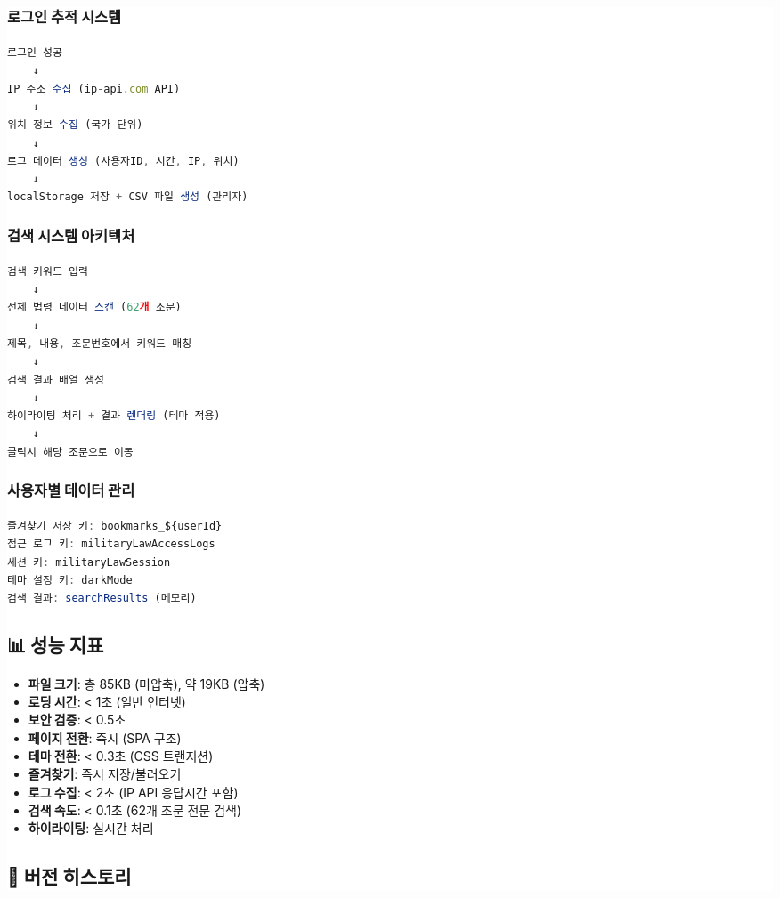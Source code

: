 ### 로그인 추적 시스템
```javascript
로그인 성공
    ↓
IP 주소 수집 (ip-api.com API)
    ↓
위치 정보 수집 (국가 단위)
    ↓
로그 데이터 생성 (사용자ID, 시간, IP, 위치)
    ↓
localStorage 저장 + CSV 파일 생성 (관리자)
```

### 검색 시스템 아키텍처
```javascript
검색 키워드 입력
    ↓
전체 법령 데이터 스캔 (62개 조문)
    ↓
제목, 내용, 조문번호에서 키워드 매칭
    ↓
검색 결과 배열 생성
    ↓
하이라이팅 처리 + 결과 렌더링 (테마 적용)
    ↓
클릭시 해당 조문으로 이동
```

### 사용자별 데이터 관리
```javascript
즐겨찾기 저장 키: bookmarks_${userId}
접근 로그 키: militaryLawAccessLogs
세션 키: militaryLawSession
테마 설정 키: darkMode
검색 결과: searchResults (메모리)
```

## 📊 성능 지표

- **파일 크기**: 총 85KB (미압축), 약 19KB (압축)
- **로딩 시간**: < 1초 (일반 인터넷)
- **보안 검증**: < 0.5초
- **페이지 전환**: 즉시 (SPA 구조)
- **테마 전환**: < 0.3초 (CSS 트랜지션)
- **즐겨찾기**: 즉시 저장/불러오기
- **로그 수집**: < 2초 (IP API 응답시간 포함)
- **검색 속도**: < 0.1초 (62개 조문 전문 검색)
- **하이라이팅**: 실시간 처리

## 🔄 버전 히스토리
